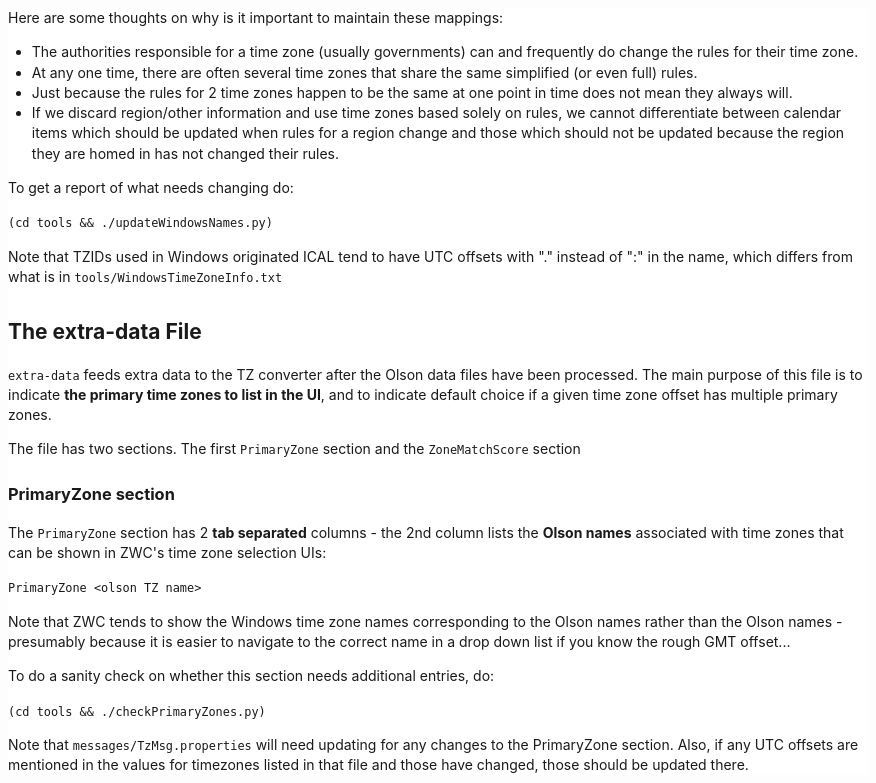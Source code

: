 Here are some thoughts on why is it important to maintain these mappings:

* The authorities responsible for a time zone (usually governments)
  can and frequently do change the rules for their time zone.
* At any one time, there are often several time zones that share the same
  simplified (or even full) rules.
* Just because the rules for 2 time zones happen to be the same at one point
  in time does not mean they always will.
* If we discard region/other information and use time zones based solely on
  rules, we cannot differentiate between calendar items which should be
  updated when rules for a region change and those which should not be
  updated because the region they are homed in has not changed their rules.

To get a report of what needs changing do:

```
(cd tools && ./updateWindowsNames.py)
```

Note that TZIDs used in Windows originated ICAL tend to have UTC offsets with
"." instead of ":" in the name, which differs from what is in
`tools/WindowsTimeZoneInfo.txt`


## The extra-data File

`extra-data` feeds extra data to the TZ converter after the Olson data files
have been processed.  The main purpose of this file is to indicate **the
primary time zones to list in the UI**, and to indicate default choice if a
given time zone offset has multiple primary zones.

The file has two sections.  The first `PrimaryZone` section and the
`ZoneMatchScore` section

### PrimaryZone section

The `PrimaryZone` section has 2 **tab separated** columns - the 2nd column
lists the **Olson names** associated with time zones that can be shown in ZWC's
time zone selection UIs:

```
PrimaryZone	<olson TZ name>
```

Note that ZWC tends to show the Windows time zone names corresponding to the
Olson names rather than the Olson names - presumably because it is easier to
navigate to the correct name in a drop down list if you know the rough GMT
offset...

To do a sanity check on whether this section needs additional entries, do:

```
(cd tools && ./checkPrimaryZones.py)
```

Note that `messages/TzMsg.properties` will need updating for any changes to
the PrimaryZone section.  Also, if any UTC offsets are mentioned in the values
for timezones listed in that file and those have changed, those should be
updated there.
